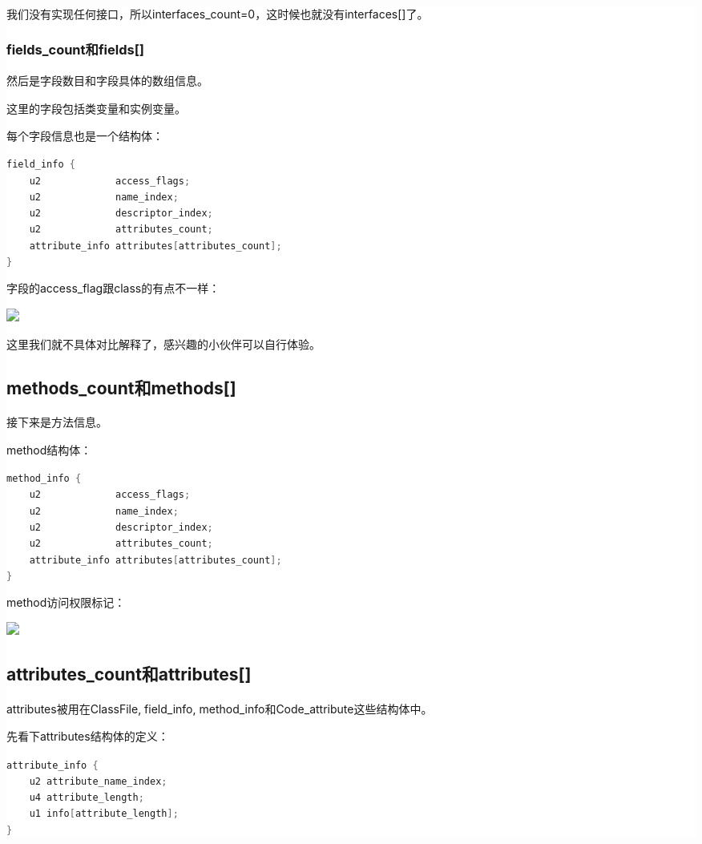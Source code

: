 我们没有实现任何接口，所以interfaces_count=0，这时候也就没有interfaces[]了。

### fields_count和fields[]

然后是字段数目和字段具体的数组信息。

这里的字段包括类变量和实例变量。

每个字段信息也是一个结构体：

~~~java
field_info {
    u2             access_flags;
    u2             name_index;
    u2             descriptor_index;
    u2             attributes_count;
    attribute_info attributes[attributes_count];
}
~~~

字段的access_flag跟class的有点不一样：

![](https://img-blog.csdnimg.cn/20200616121749390.png?x-oss-process=image/watermark,type_ZmFuZ3poZW5naGVpdGk,shadow_0,text_aHR0cDovL3d3dy5mbHlkZWFuLmNvbQ==,size_35,color_8F8F8F,t_70)

这里我们就不具体对比解释了，感兴趣的小伙伴可以自行体验。

## methods_count和methods[]

接下来是方法信息。

method结构体：

~~~java
method_info {
    u2             access_flags;
    u2             name_index;
    u2             descriptor_index;
    u2             attributes_count;
    attribute_info attributes[attributes_count];
}
~~~

method访问权限标记：

![](https://img-blog.csdnimg.cn/20200616122004356.png?x-oss-process=image/watermark,type_ZmFuZ3poZW5naGVpdGk,shadow_0,text_aHR0cDovL3d3dy5mbHlkZWFuLmNvbQ==,size_35,color_8F8F8F,t_70)

## attributes_count和attributes[]

attributes被用在ClassFile, field_info, method_info和Code_attribute这些结构体中。

先看下attributes结构体的定义：

~~~java
attribute_info {
    u2 attribute_name_index;
    u4 attribute_length;
    u1 info[attribute_length];
}
~~~
